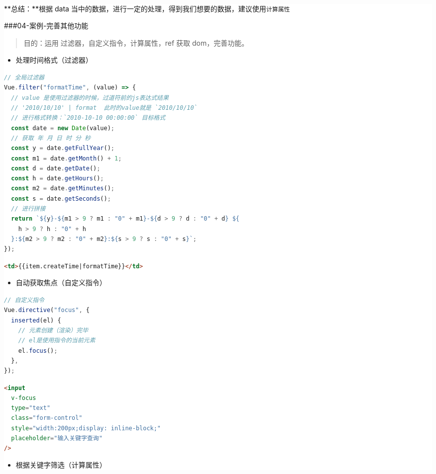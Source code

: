 **总结：**根据 data 当中的数据，进行一定的处理，得到我们想要的数据，建议使用`计算属性`

###04-案例-完善其他功能

> 目的：运用 过滤器，自定义指令，计算属性，ref 获取 dom，完善功能。

- 处理时间格式（过滤器）

```js
// 全局过滤器
Vue.filter("formatTime", (value) => {
  // value 是使用过滤器的时候，过道符前的js表达式结果
  // '2010/10/10' | format  此时的value就是 `2010/10/10`
  // 进行格式转换：`2010-10-10 00:00:00` 目标格式
  const date = new Date(value);
  // 获取 年 月 日 时 分 秒
  const y = date.getFullYear();
  const m1 = date.getMonth() + 1;
  const d = date.getDate();
  const h = date.getHours();
  const m2 = date.getMinutes();
  const s = date.getSeconds();
  // 进行拼接
  return `${y}-${m1 > 9 ? m1 : "0" + m1}-${d > 9 ? d : "0" + d} ${
    h > 9 ? h : "0" + h
  }:${m2 > 9 ? m2 : "0" + m2}:${s > 9 ? s : "0" + s}`;
});
```

```html
<td>{{item.createTime|formatTime}}</td>
```

- 自动获取焦点（自定义指令）

```js
// 自定义指令
Vue.directive("focus", {
  inserted(el) {
    // 元素创建（渲染）完毕
    // el是使用指令的当前元素
    el.focus();
  },
});
```

```html
<input
  v-focus
  type="text"
  class="form-control"
  style="width:200px;display: inline-block;"
  placeholder="输入关键字查询"
/>
```

- 根据关键字筛选（计算属性）
